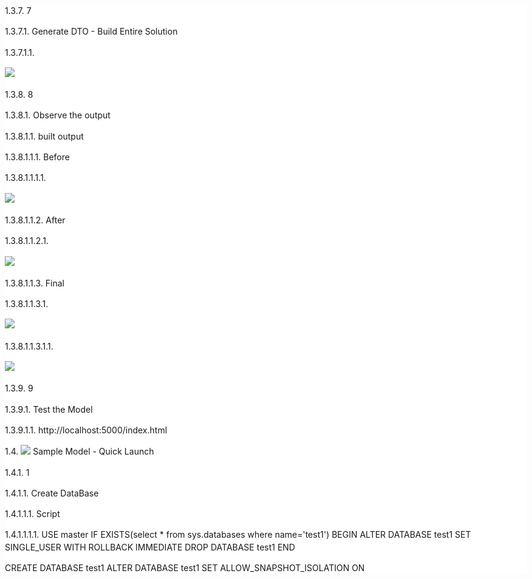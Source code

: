1.3.7. 7

1.3.7.1. Generate DTO - Build Entire Solution

1.3.7.1.1. 

![](Mod%20Mom%20Project%20Env\_setupMod%20MOM%20Project%20En.014.png)

1.3.8. 8

1.3.8.1. Observe the output

1.3.8.1.1. built output

1.3.8.1.1.1. Before

1.3.8.1.1.1.1. 

![](Mod%20Mom%20Project%20Env\_setupMod%20MOM%20Project%20En.015.png)

1.3.8.1.1.2. After

1.3.8.1.1.2.1. 

![](Mod%20Mom%20Project%20Env\_setupMod%20MOM%20Project%20En.016.png)

1.3.8.1.1.3. Final

1.3.8.1.1.3.1. 

![](Mod%20Mom%20Project%20Env\_setupMod%20MOM%20Project%20En.017.png)

1.3.8.1.1.3.1.1. 

![](Mod%20Mom%20Project%20Env\_setupMod%20MOM%20Project%20En.018.png)

1.3.9. 9

1.3.9.1. Test the Model

1.3.9.1.1. http://localhost:5000/index.html

1.4. ![](Mod%20Mom%20Project%20Env\_setupMod%20MOM%20Project%20En.002.png) Sample Model - Quick Launch

1.4.1. 1

1.4.1.1. Create DataBase 

1.4.1.1.1. Script

1.4.1.1.1.1. USE master
IF EXISTS(select \* from sys.databases where name='test1')
BEGIN
ALTER DATABASE test1 SET SINGLE\_USER WITH ROLLBACK IMMEDIATE
DROP DATABASE test1
END

CREATE DATABASE test1
ALTER DATABASE test1 SET ALLOW\_SNAPSHOT\_ISOLATION ON
